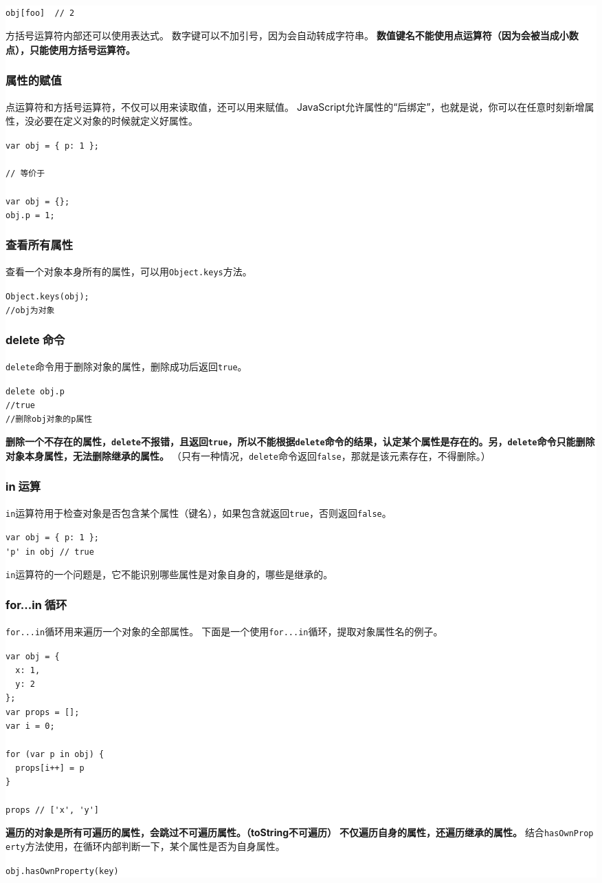 ```
obj[foo]  // 2
```
方括号运算符内部还可以使用表达式。
数字键可以不加引号，因为会自动转成字符串。
**数值键名不能使用点运算符（因为会被当成小数点），只能使用方括号运算符。**
### 属性的赋值
点运算符和方括号运算符，不仅可以用来读取值，还可以用来赋值。
JavaScript允许属性的“后绑定”，也就是说，你可以在任意时刻新增属性，没必要在定义对象的时候就定义好属性。
```
var obj = { p: 1 };

// 等价于

var obj = {};
obj.p = 1;
```
### 查看所有属性
查看一个对象本身所有的属性，可以用`Object.keys`方法。
```
Object.keys(obj);
//obj为对象
```
### delete 命令
`delete`命令用于删除对象的属性，删除成功后返回`true`。
```
delete obj.p
//true
//删除obj对象的p属性
```
**删除一个不存在的属性，`delete`不报错，且返回`true`，所以不能根据`delete`命令的结果，认定某个属性是存在的。另，`delete`命令只能删除对象本身属性，无法删除继承的属性。**
（只有一种情况，`delete`命令返回`false`，那就是该元素存在，不得删除。）
### in 运算
`in`运算符用于检查对象是否包含某个属性（键名），如果包含就返回`true`，否则返回`false`。
```
var obj = { p: 1 };
'p' in obj // true
```
`in`运算符的一个问题是，它不能识别哪些属性是对象自身的，哪些是继承的。
### for...in 循环
`for...in`循环用来遍历一个对象的全部属性。
下面是一个使用`for...in`循环，提取对象属性名的例子。
```
var obj = {
  x: 1,
  y: 2
};
var props = [];
var i = 0;

for (var p in obj) {
  props[i++] = p
}

props // ['x', 'y']
```
**遍历的对象是所有可遍历的属性，会跳过不可遍历属性。（toString不可遍历）**
**不仅遍历自身的属性，还遍历继承的属性。**
结合`hasOwnProperty`方法使用，在循环内部判断一下，某个属性是否为自身属性。
```
obj.hasOwnProperty(key)
```